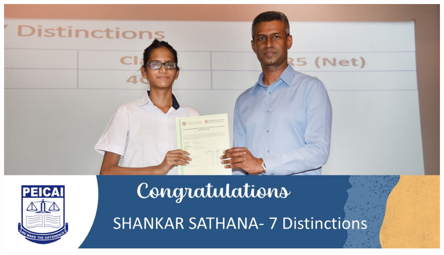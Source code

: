 </div>
</td>
<td rowspan="1" colspan="1">
<p></p>
</td>
</tr>
<tr>
<td rowspan="1" colspan="1">
<p></p>
<div class="isomer-image-wrapper">
<img style="width: 100%" height="auto" width="100%" alt="O level results 2023" src="/images/Achievements/2023_O_level_Results_Release_Publicity_7.JPG">
</div>
</td>
<td rowspan="1" colspan="1">
<p></p>
<div class="isomer-image-wrapper">